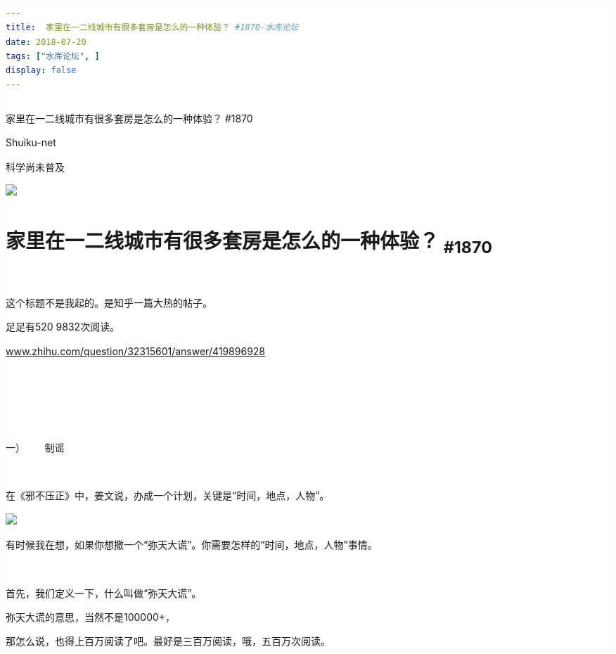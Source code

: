 ```yaml
---
title:  家里在一二线城市有很多套房是怎么的一种体验？ #1870-水库论坛
date: 2018-07-20
tags: ["水库论坛", ]
display: false
---
```



## 



家里在一二线城市有很多套房是怎么的一种体验？ #1870




Shuiku-net




科学尚未普及


<img class="" data-ratio="0.5625" data-s="300,640" src="https://mmbiz.qpic.cn/mmbiz_jpg/Ok4hZ0tV6r58PL2bUgZhLHrq3Xf3MiaeAicabsHHQeCf2FL6NW6FkhyZIsOLBmUjj3u2dSsoQkoIBzn915oLDqbA/640?wx_fmt=jpeg" data-type="jpeg" data-w="1280" style=""/>

# 家里在一二线城市有很多套房是怎么的一种体验？ <sub>#1870</sub>

&nbsp;

这个标题不是我起的。是知乎一篇大热的帖子。

足足有520 9832次阅读。

www.zhihu.com/question/32315601/answer/419896928

&nbsp;


&nbsp;

&nbsp;

一）&nbsp;&nbsp;&nbsp;&nbsp;&nbsp;&nbsp;&nbsp;制谣

&nbsp;

在《邪不压正》中，姜文说，办成一个计划，关键是“时间，地点，人物”。

<img class="" data-copyright="0" data-ratio="0.4371785451873622" data-s="300,640" src="https://mmbiz.qpic.cn/mmbiz_png/Ok4hZ0tV6r58PL2bUgZhLHrq3Xf3MiaeA79zwc3wpXaOiboymqlStoIpZs1Y5IcEKF2tYGIDQd0RAgKJ7dzdibdtA/640?wx_fmt=png" data-type="png" data-w="1361" style=""/>

有时候我在想，如果你想撒一个“弥天大谎”。你需要怎样的“时间，地点，人物”事情。

&nbsp;

首先，我们定义一下，什么叫做“弥天大谎”。

弥天大谎的意思，当然不是100000+，

那怎么说，也得上百万阅读了吧。最好是三百万阅读，哦，五百万次阅读。
